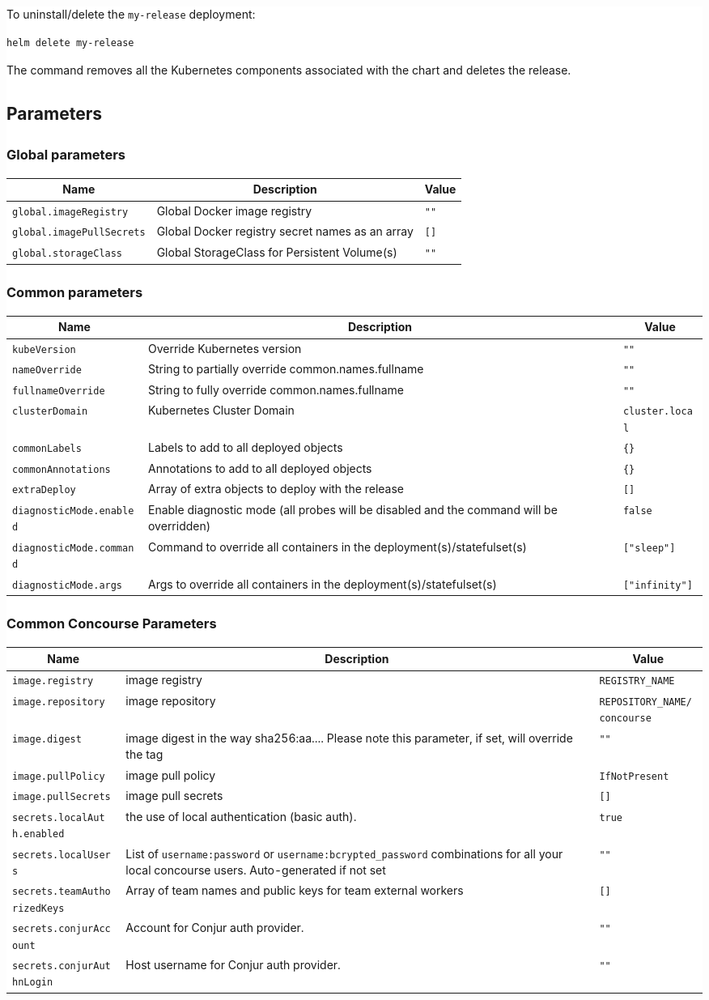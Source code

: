 To uninstall/delete the `my-release` deployment:

```console
helm delete my-release
```

The command removes all the Kubernetes components associated with the chart and deletes the release.

## Parameters

### Global parameters

| Name                      | Description                                     | Value |
| ------------------------- | ----------------------------------------------- | ----- |
| `global.imageRegistry`    | Global Docker image registry                    | `""`  |
| `global.imagePullSecrets` | Global Docker registry secret names as an array | `[]`  |
| `global.storageClass`     | Global StorageClass for Persistent Volume(s)    | `""`  |

### Common parameters

| Name                     | Description                                                                             | Value           |
| ------------------------ | --------------------------------------------------------------------------------------- | --------------- |
| `kubeVersion`            | Override Kubernetes version                                                             | `""`            |
| `nameOverride`           | String to partially override common.names.fullname                                      | `""`            |
| `fullnameOverride`       | String to fully override common.names.fullname                                          | `""`            |
| `clusterDomain`          | Kubernetes Cluster Domain                                                               | `cluster.local` |
| `commonLabels`           | Labels to add to all deployed objects                                                   | `{}`            |
| `commonAnnotations`      | Annotations to add to all deployed objects                                              | `{}`            |
| `extraDeploy`            | Array of extra objects to deploy with the release                                       | `[]`            |
| `diagnosticMode.enabled` | Enable diagnostic mode (all probes will be disabled and the command will be overridden) | `false`         |
| `diagnosticMode.command` | Command to override all containers in the deployment(s)/statefulset(s)                  | `["sleep"]`     |
| `diagnosticMode.args`    | Args to override all containers in the deployment(s)/statefulset(s)                     | `["infinity"]`  |

### Common Concourse Parameters

| Name                            | Description                                                                                                                            | Value                       |
| ------------------------------- | -------------------------------------------------------------------------------------------------------------------------------------- | --------------------------- |
| `image.registry`                | image registry                                                                                                                         | `REGISTRY_NAME`             |
| `image.repository`              | image repository                                                                                                                       | `REPOSITORY_NAME/concourse` |
| `image.digest`                  | image digest in the way sha256:aa.... Please note this parameter, if set, will override the tag                                        | `""`                        |
| `image.pullPolicy`              | image pull policy                                                                                                                      | `IfNotPresent`              |
| `image.pullSecrets`             | image pull secrets                                                                                                                     | `[]`                        |
| `secrets.localAuth.enabled`     | the use of local authentication (basic auth).                                                                                          | `true`                      |
| `secrets.localUsers`            | List of `username:password` or `username:bcrypted_password` combinations for all your local concourse users. Auto-generated if not set | `""`                        |
| `secrets.teamAuthorizedKeys`    | Array of team names and public keys for team external workers                                                                          | `[]`                        |
| `secrets.conjurAccount`         | Account for Conjur auth provider.                                                                                                      | `""`                        |
| `secrets.conjurAuthnLogin`      | Host username for Conjur auth provider.                                                                                                | `""`                        |
